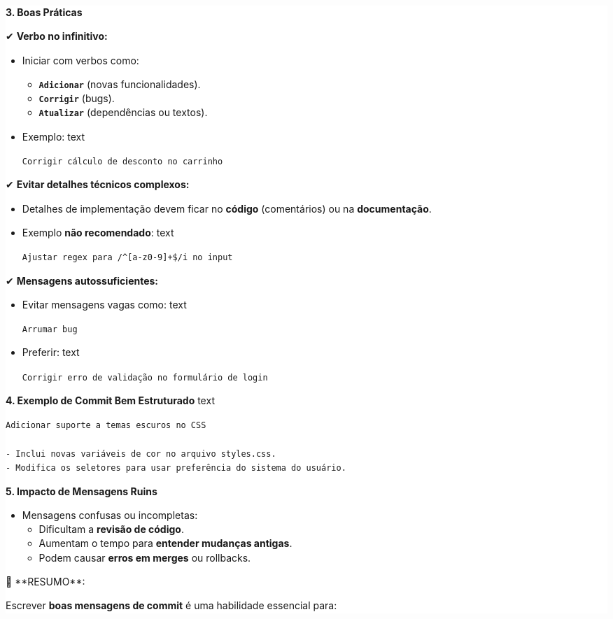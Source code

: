**3. Boas Práticas**

✔ **Verbo no infinitivo:**

- Iniciar com verbos como:
    - **`Adicionar`** (novas funcionalidades).
    - **`Corrigir`** (bugs).
    - **`Atualizar`** (dependências ou textos).
- Exemplo: text
    
    ```
    Corrigir cálculo de desconto no carrinho
    ```
    

✔ **Evitar detalhes técnicos complexos:**

- Detalhes de implementação devem ficar no **código** (comentários) ou na **documentação**.
- Exemplo **não recomendado**: text
    
    ```
    Ajustar regex para /^[a-z0-9]+$/i no input
    ```
    

✔ **Mensagens autossuficientes:**

- Evitar mensagens vagas como: text
    
    ```
    Arrumar bug
    ```
    
- Preferir: text
    
    ```
    Corrigir erro de validação no formulário de login
    ```
    

**4. Exemplo de Commit Bem Estruturado** text

```
Adicionar suporte a temas escuros no CSS

- Inclui novas variáveis de cor no arquivo styles.css.
- Modifica os seletores para usar preferência do sistema do usuário.
```

**5. Impacto de Mensagens Ruins**

- Mensagens confusas ou incompletas:
    - Dificultam a **revisão de código**.
    - Aumentam o tempo para **entender mudanças antigas**.
    - Podem causar **erros em merges** ou rollbacks.

<aside>
📌 **RESUMO**:

Escrever **boas mensagens de commit** é uma habilidade essencial para:
